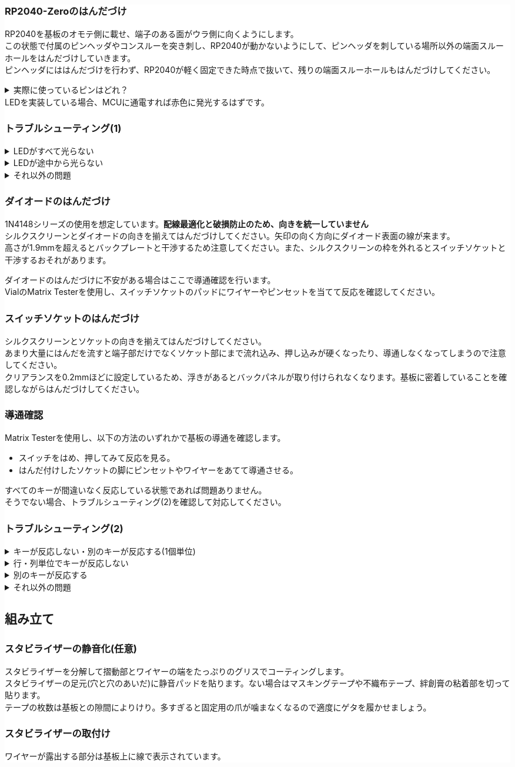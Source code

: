 ### RP2040-Zeroのはんだづけ
RP2040を基板のオモテ側に載せ、端子のある面がウラ側に向くようにします。  
この状態で付属のピンヘッダやコンスルーを突き刺し、RP2040が動かないようにして、ピンヘッダを刺している場所以外の端面スルーホールをはんだづけしていきます。  
ピンヘッダにははんだづけを行わず、RP2040が軽く固定できた時点で抜いて、残りの端面スルーホールもはんだづけしてください。  

<details><summary>実際に使っているピンはどれ？</summary></details>  
LEDを実装している場合、MCUに通電すれば赤色に発光するはずです。

### トラブルシューティング(1)
<details><summary>LEDがすべて光らない</summary></details>  
<details><summary>LEDが途中から光らない</summary></details>  
<details><summary>それ以外の問題</summary></details>
  
### ダイオードのはんだづけ
1N4148シリーズの使用を想定しています。**配線最適化と破損防止のため、向きを統一していません**  
シルクスクリーンとダイオードの向きを揃えてはんだづけしてください。矢印の向く方向にダイオード表面の線が来ます。  
高さが1.9mmを超えるとバックプレートと干渉するため注意してください。また、シルクスクリーンの枠を外れるとスイッチソケットと干渉するおそれがあります。  
  
ダイオードのはんだづけに不安がある場合はここで導通確認を行います。  
VialのMatrix Testerを使用し、スイッチソケットのパッドにワイヤーやピンセットを当てて反応を確認してください。

### スイッチソケットのはんだづけ
シルクスクリーンとソケットの向きを揃えてはんだづけしてください。  
あまり大量にはんだを流すと端子部だけでなくソケット部にまで流れ込み、押し込みが硬くなったり、導通しなくなってしまうので注意してください。  
クリアランスを0.2mmほどに設定しているため、浮きがあるとバックパネルが取り付けられなくなります。基板に密着していることを確認しながらはんだづけしてください。

### 導通確認
Matrix Testerを使用し、以下の方法のいずれかで基板の導通を確認します。  
- スイッチをはめ、押してみて反応を見る。
- はんだ付けしたソケットの脚にピンセットやワイヤーをあてて導通させる。  
  
すべてのキーが間違いなく反応している状態であれば問題ありません。  
そうでない場合、トラブルシューティング(2)を確認して対応してください。

### トラブルシューティング(2)
<details><summary>キーが反応しない・別のキーが反応する(1個単位)</summary></details>  
<details><summary>行・列単位でキーが反応しない</summary></details>  
<details><summary>別のキーが反応する</summary></details>
<details><summary>それ以外の問題</summary></details>

## 組み立て
### スタビライザーの静音化(任意)
スタビライザーを分解して摺動部とワイヤーの端をたっぷりのグリスでコーティングします。  
スタビライザーの足元(穴と穴のあいだ)に静音パッドを貼ります。ない場合はマスキングテープや不織布テープ、絆創膏の粘着部を切って貼ります。  
テープの枚数は基板との隙間によりけり。多すぎると固定用の爪が噛まなくなるので適度にゲタを履かせましょう。  

### スタビライザーの取付け
ワイヤーが露出する部分は基板上に線で表示されています。  
